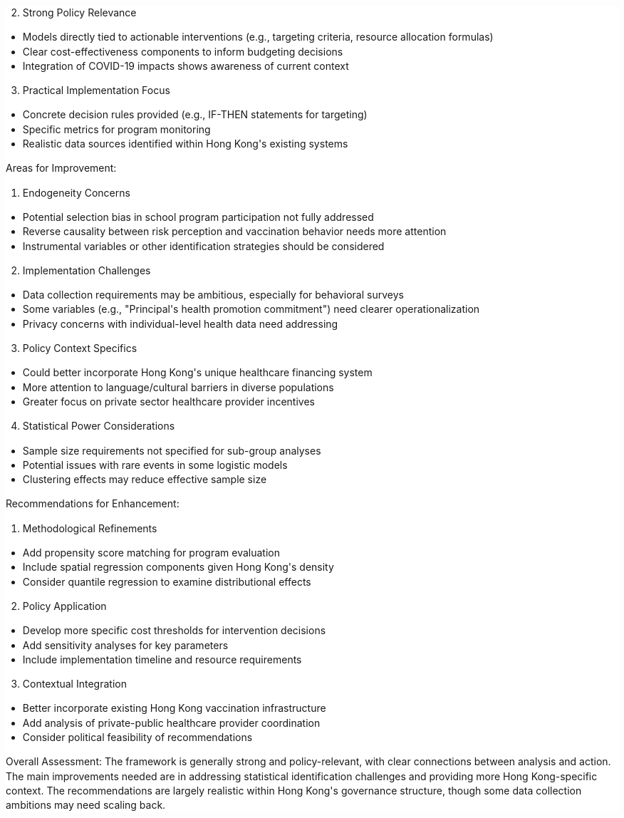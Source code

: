 2. Strong Policy Relevance
- Models directly tied to actionable interventions (e.g., targeting criteria, resource allocation formulas)
- Clear cost-effectiveness components to inform budgeting decisions
- Integration of COVID-19 impacts shows awareness of current context

3. Practical Implementation Focus
- Concrete decision rules provided (e.g., IF-THEN statements for targeting)
- Specific metrics for program monitoring
- Realistic data sources identified within Hong Kong's existing systems

Areas for Improvement:

1. Endogeneity Concerns
- Potential selection bias in school program participation not fully addressed
- Reverse causality between risk perception and vaccination behavior needs more attention
- Instrumental variables or other identification strategies should be considered

2. Implementation Challenges
- Data collection requirements may be ambitious, especially for behavioral surveys
- Some variables (e.g., "Principal's health promotion commitment") need clearer operationalization
- Privacy concerns with individual-level health data need addressing

3. Policy Context Specifics
- Could better incorporate Hong Kong's unique healthcare financing system
- More attention to language/cultural barriers in diverse populations
- Greater focus on private sector healthcare provider incentives

4. Statistical Power Considerations
- Sample size requirements not specified for sub-group analyses
- Potential issues with rare events in some logistic models
- Clustering effects may reduce effective sample size

Recommendations for Enhancement:

1. Methodological Refinements
- Add propensity score matching for program evaluation
- Include spatial regression components given Hong Kong's density
- Consider quantile regression to examine distributional effects

2. Policy Application
- Develop more specific cost thresholds for intervention decisions
- Add sensitivity analyses for key parameters
- Include implementation timeline and resource requirements

3. Contextual Integration
- Better incorporate existing Hong Kong vaccination infrastructure
- Add analysis of private-public healthcare provider coordination
- Consider political feasibility of recommendations

Overall Assessment:
The framework is generally strong and policy-relevant, with clear connections between analysis and action. The main improvements needed are in addressing statistical identification challenges and providing more Hong Kong-specific context. The recommendations are largely realistic within Hong Kong's governance structure, though some data collection ambitions may need scaling back.
